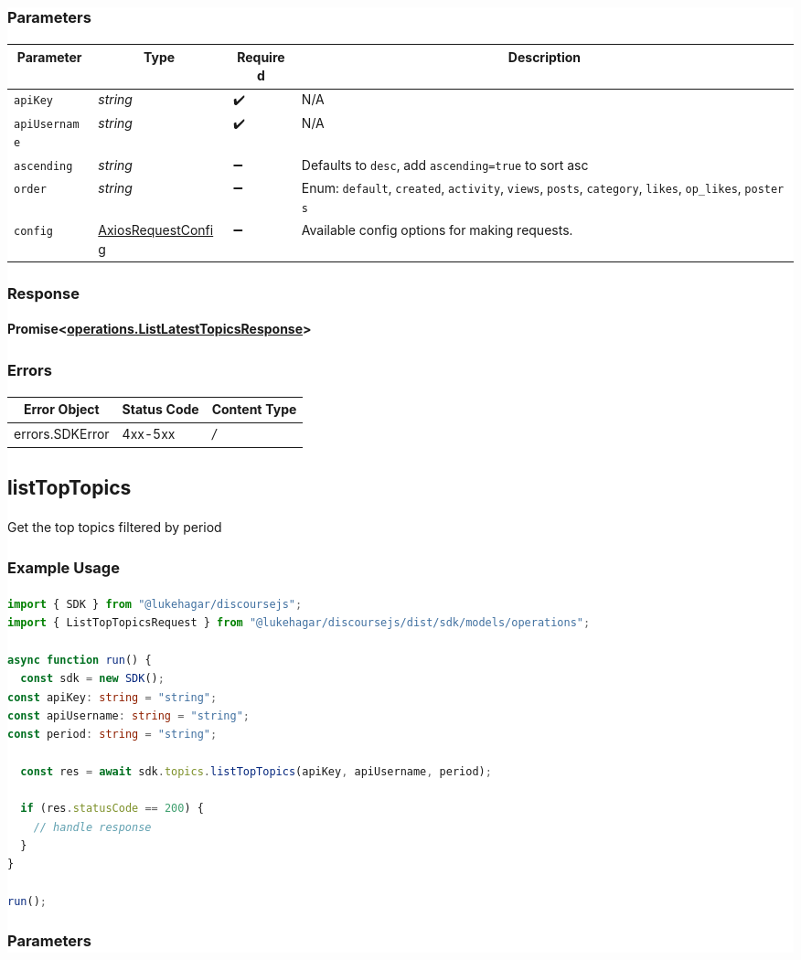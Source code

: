 ### Parameters

| Parameter                                                                                            | Type                                                                                                 | Required                                                                                             | Description                                                                                          |
| ---------------------------------------------------------------------------------------------------- | ---------------------------------------------------------------------------------------------------- | ---------------------------------------------------------------------------------------------------- | ---------------------------------------------------------------------------------------------------- |
| `apiKey`                                                                                             | *string*                                                                                             | :heavy_check_mark:                                                                                   | N/A                                                                                                  |
| `apiUsername`                                                                                        | *string*                                                                                             | :heavy_check_mark:                                                                                   | N/A                                                                                                  |
| `ascending`                                                                                          | *string*                                                                                             | :heavy_minus_sign:                                                                                   | Defaults to `desc`, add `ascending=true` to sort asc                                                 |
| `order`                                                                                              | *string*                                                                                             | :heavy_minus_sign:                                                                                   | Enum: `default`, `created`, `activity`, `views`, `posts`, `category`, `likes`, `op_likes`, `posters` |
| `config`                                                                                             | [AxiosRequestConfig](https://axios-http.com/docs/req_config)                                         | :heavy_minus_sign:                                                                                   | Available config options for making requests.                                                        |


### Response

**Promise<[operations.ListLatestTopicsResponse](../../sdk/models/operations/listlatesttopicsresponse.md)>**
### Errors

| Error Object    | Status Code     | Content Type    |
| --------------- | --------------- | --------------- |
| errors.SDKError | 4xx-5xx         | */*             |

## listTopTopics

Get the top topics filtered by period

### Example Usage

```typescript
import { SDK } from "@lukehagar/discoursejs";
import { ListTopTopicsRequest } from "@lukehagar/discoursejs/dist/sdk/models/operations";

async function run() {
  const sdk = new SDK();
const apiKey: string = "string";
const apiUsername: string = "string";
const period: string = "string";

  const res = await sdk.topics.listTopTopics(apiKey, apiUsername, period);

  if (res.statusCode == 200) {
    // handle response
  }
}

run();
```

### Parameters
